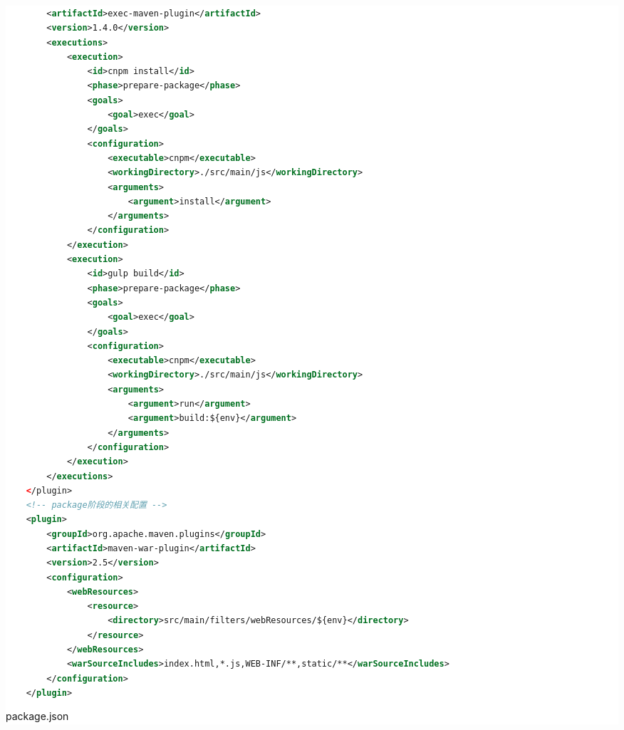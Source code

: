 ```xml
        <artifactId>exec-maven-plugin</artifactId>
        <version>1.4.0</version>
        <executions>
            <execution>
                <id>cnpm install</id>
                <phase>prepare-package</phase>
                <goals>
                    <goal>exec</goal>
                </goals>
                <configuration>
                    <executable>cnpm</executable>
                    <workingDirectory>./src/main/js</workingDirectory>
                    <arguments>
                        <argument>install</argument>
                    </arguments>
                </configuration>
            </execution>
            <execution>
                <id>gulp build</id>
                <phase>prepare-package</phase>
                <goals>
                    <goal>exec</goal>
                </goals>
                <configuration>
                    <executable>cnpm</executable>
                    <workingDirectory>./src/main/js</workingDirectory>
                    <arguments>
                        <argument>run</argument>
                        <argument>build:${env}</argument>
                    </arguments>
                </configuration>
            </execution>
        </executions>
    </plugin>
    <!-- package阶段的相关配置 -->
    <plugin>
        <groupId>org.apache.maven.plugins</groupId>
        <artifactId>maven-war-plugin</artifactId>
        <version>2.5</version>
        <configuration>
            <webResources>
                <resource>
                    <directory>src/main/filters/webResources/${env}</directory>
                </resource>
            </webResources>
            <warSourceIncludes>index.html,*.js,WEB-INF/**,static/**</warSourceIncludes>
        </configuration>
    </plugin>
```

package.json
